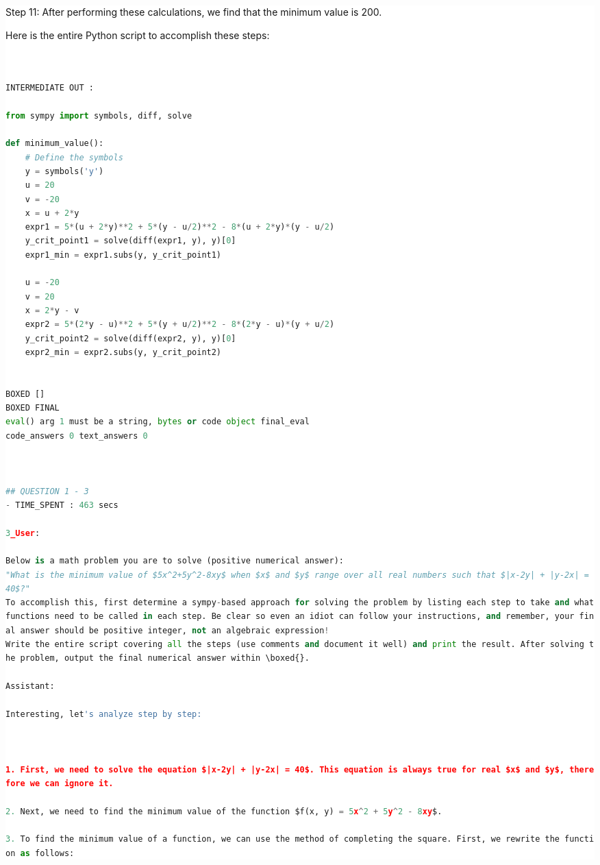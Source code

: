 Step 11: After performing these calculations, we find that the minimum value is 200.

Here is the entire Python script to accomplish these steps:

```python


INTERMEDIATE OUT :

from sympy import symbols, diff, solve

def minimum_value():
    # Define the symbols
    y = symbols('y')
    u = 20
    v = -20
    x = u + 2*y
    expr1 = 5*(u + 2*y)**2 + 5*(y - u/2)**2 - 8*(u + 2*y)*(y - u/2)
    y_crit_point1 = solve(diff(expr1, y), y)[0]
    expr1_min = expr1.subs(y, y_crit_point1)

    u = -20
    v = 20
    x = 2*y - v
    expr2 = 5*(2*y - u)**2 + 5*(y + u/2)**2 - 8*(2*y - u)*(y + u/2)
    y_crit_point2 = solve(diff(expr2, y), y)[0]
    expr2_min = expr2.subs(y, y_crit_point2)


BOXED []
BOXED FINAL 
eval() arg 1 must be a string, bytes or code object final_eval
code_answers 0 text_answers 0



## QUESTION 1 - 3 
- TIME_SPENT : 463 secs

3_User:

Below is a math problem you are to solve (positive numerical answer):
"What is the minimum value of $5x^2+5y^2-8xy$ when $x$ and $y$ range over all real numbers such that $|x-2y| + |y-2x| = 40$?"
To accomplish this, first determine a sympy-based approach for solving the problem by listing each step to take and what functions need to be called in each step. Be clear so even an idiot can follow your instructions, and remember, your final answer should be positive integer, not an algebraic expression!
Write the entire script covering all the steps (use comments and document it well) and print the result. After solving the problem, output the final numerical answer within \boxed{}.

Assistant: 

Interesting, let's analyze step by step:



1. First, we need to solve the equation $|x-2y| + |y-2x| = 40$. This equation is always true for real $x$ and $y$, therefore we can ignore it.

2. Next, we need to find the minimum value of the function $f(x, y) = 5x^2 + 5y^2 - 8xy$.

3. To find the minimum value of a function, we can use the method of completing the square. First, we rewrite the function as follows:
```